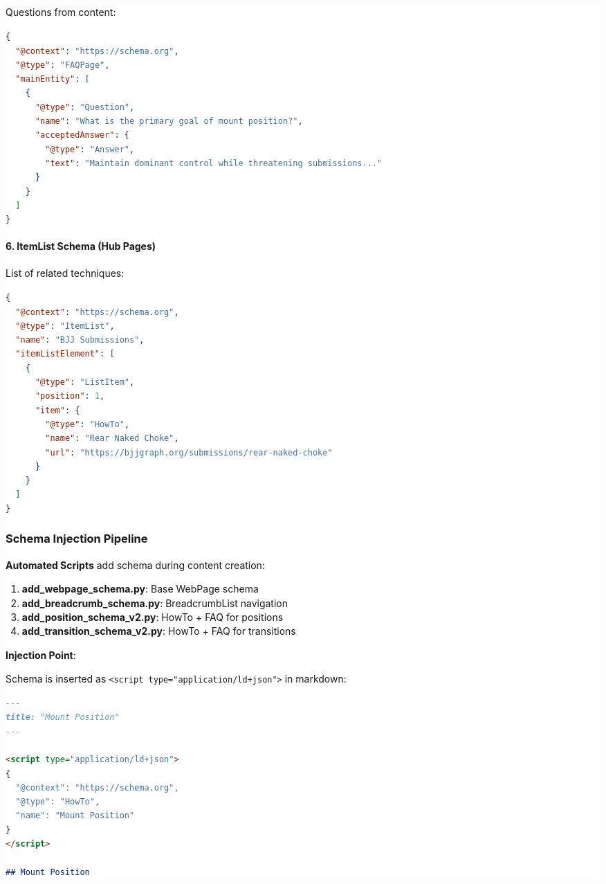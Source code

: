Questions from content:
```json
{
  "@context": "https://schema.org",
  "@type": "FAQPage",
  "mainEntity": [
    {
      "@type": "Question",
      "name": "What is the primary goal of mount position?",
      "acceptedAnswer": {
        "@type": "Answer",
        "text": "Maintain dominant control while threatening submissions..."
      }
    }
  ]
}
```

#### 6. ItemList Schema (Hub Pages)

List of related techniques:
```json
{
  "@context": "https://schema.org",
  "@type": "ItemList",
  "name": "BJJ Submissions",
  "itemListElement": [
    {
      "@type": "ListItem",
      "position": 1,
      "item": {
        "@type": "HowTo",
        "name": "Rear Naked Choke",
        "url": "https://bjjgraph.org/submissions/rear-naked-choke"
      }
    }
  ]
}
```

### Schema Injection Pipeline

**Automated Scripts** add schema during content creation:

1. **add_webpage_schema.py**: Base WebPage schema
2. **add_breadcrumb_schema.py**: BreadcrumbList navigation
3. **add_position_schema_v2.py**: HowTo + FAQ for positions
4. **add_transition_schema_v2.py**: HowTo + FAQ for transitions

**Injection Point**:

Schema is inserted as `<script type="application/ld+json">` in markdown:

```markdown
---
title: "Mount Position"
---

<script type="application/ld+json">
{
  "@context": "https://schema.org",
  "@type": "HowTo",
  "name": "Mount Position"
}
</script>

## Mount Position
```